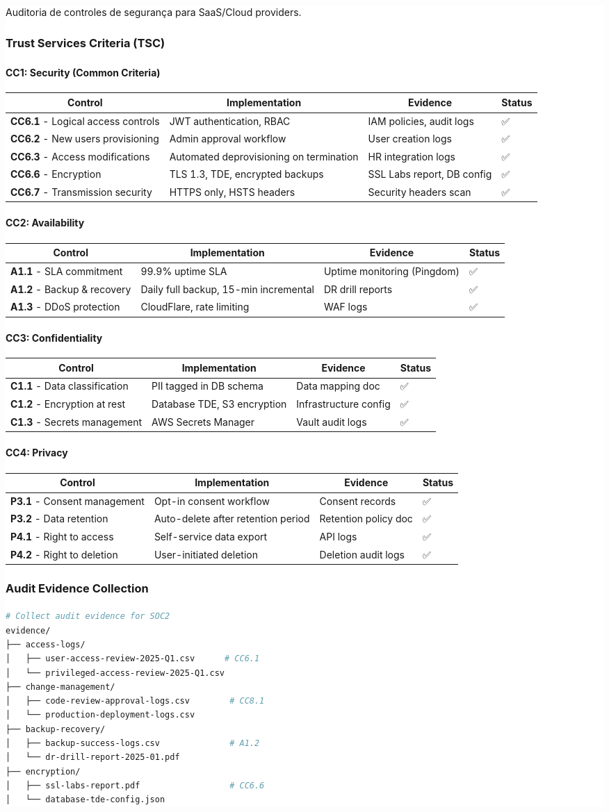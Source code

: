 Auditoria de controles de segurança para SaaS/Cloud providers.

### Trust Services Criteria (TSC)

#### CC1: Security (Common Criteria)

| Control | Implementation | Evidence | Status |
|---------|----------------|----------|--------|
| **CC6.1** - Logical access controls | JWT authentication, RBAC | IAM policies, audit logs | ✅ |
| **CC6.2** - New users provisioning | Admin approval workflow | User creation logs | ✅ |
| **CC6.3** - Access modifications | Automated deprovisioning on termination | HR integration logs | ✅ |
| **CC6.6** - Encryption | TLS 1.3, TDE, encrypted backups | SSL Labs report, DB config | ✅ |
| **CC6.7** - Transmission security | HTTPS only, HSTS headers | Security headers scan | ✅ |

#### CC2: Availability

| Control | Implementation | Evidence | Status |
|---------|----------------|----------|--------|
| **A1.1** - SLA commitment | 99.9% uptime SLA | Uptime monitoring (Pingdom) | ✅ |
| **A1.2** - Backup & recovery | Daily full backup, 15-min incremental | DR drill reports | ✅ |
| **A1.3** - DDoS protection | CloudFlare, rate limiting | WAF logs | ✅ |

#### CC3: Confidentiality

| Control | Implementation | Evidence | Status |
|---------|----------------|----------|--------|
| **C1.1** - Data classification | PII tagged in DB schema | Data mapping doc | ✅ |
| **C1.2** - Encryption at rest | Database TDE, S3 encryption | Infrastructure config | ✅ |
| **C1.3** - Secrets management | AWS Secrets Manager | Vault audit logs | ✅ |

#### CC4: Privacy

| Control | Implementation | Evidence | Status |
|---------|----------------|----------|--------|
| **P3.1** - Consent management | Opt-in consent workflow | Consent records | ✅ |
| **P3.2** - Data retention | Auto-delete after retention period | Retention policy doc | ✅ |
| **P4.1** - Right to access | Self-service data export | API logs | ✅ |
| **P4.2** - Right to deletion | User-initiated deletion | Deletion audit logs | ✅ |

### Audit Evidence Collection

```bash
# Collect audit evidence for SOC2
evidence/
├── access-logs/
│   ├── user-access-review-2025-Q1.csv      # CC6.1
│   └── privileged-access-review-2025-Q1.csv
├── change-management/
│   ├── code-review-approval-logs.csv        # CC8.1
│   └── production-deployment-logs.csv
├── backup-recovery/
│   ├── backup-success-logs.csv              # A1.2
│   └── dr-drill-report-2025-01.pdf
├── encryption/
│   ├── ssl-labs-report.pdf                  # CC6.6
│   └── database-tde-config.json
```